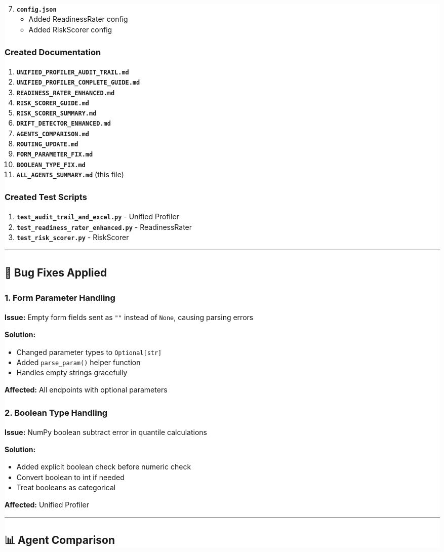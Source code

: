 7. **`config.json`**
   - Added ReadinessRater config
   - Added RiskScorer config

### Created Documentation

1. **`UNIFIED_PROFILER_AUDIT_TRAIL.md`**
2. **`UNIFIED_PROFILER_COMPLETE_GUIDE.md`**
3. **`READINESS_RATER_ENHANCED.md`**
4. **`RISK_SCORER_GUIDE.md`**
5. **`RISK_SCORER_SUMMARY.md`**
6. **`DRIFT_DETECTOR_ENHANCED.md`**
7. **`AGENTS_COMPARISON.md`**
8. **`ROUTING_UPDATE.md`**
9. **`FORM_PARAMETER_FIX.md`**
10. **`BOOLEAN_TYPE_FIX.md`**
11. **`ALL_AGENTS_SUMMARY.md`** (this file)

### Created Test Scripts

1. **`test_audit_trail_and_excel.py`** - Unified Profiler
2. **`test_readiness_rater_enhanced.py`** - ReadinessRater
3. **`test_risk_scorer.py`** - RiskScorer

---

## 🔧 Bug Fixes Applied

### 1. Form Parameter Handling
**Issue:** Empty form fields sent as `""` instead of `None`, causing parsing errors

**Solution:** 
- Changed parameter types to `Optional[str]`
- Added `parse_param()` helper function
- Handles empty strings gracefully

**Affected:** All endpoints with optional parameters

### 2. Boolean Type Handling
**Issue:** NumPy boolean subtract error in quantile calculations

**Solution:**
- Added explicit boolean check before numeric check
- Convert boolean to int if needed
- Treat booleans as categorical

**Affected:** Unified Profiler

---

## 📊 Agent Comparison
